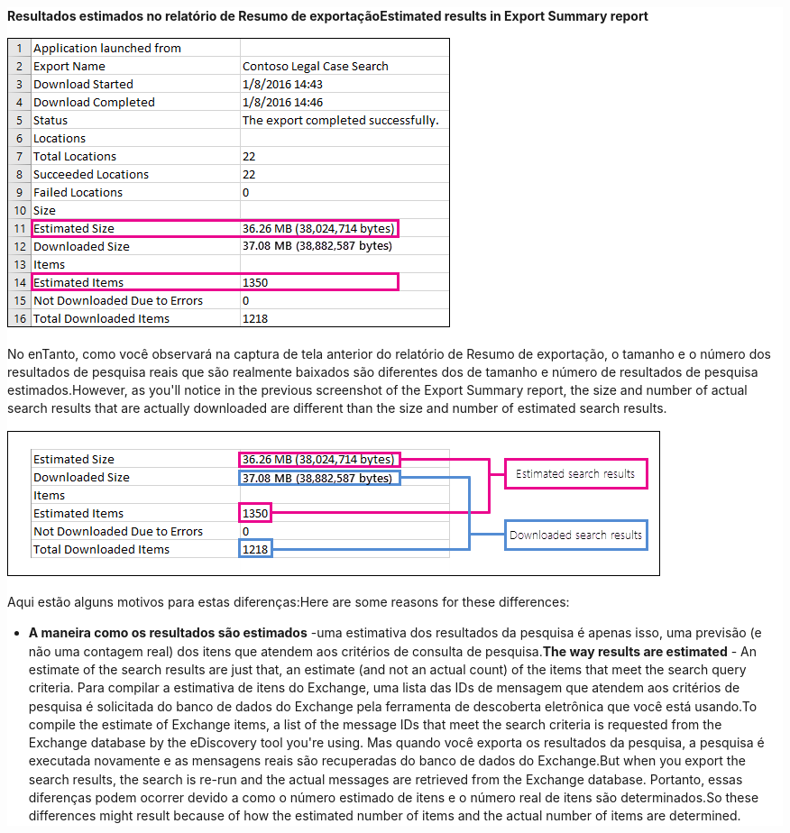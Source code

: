 <span data-ttu-id="b980c-114">**Resultados estimados no relatório de Resumo de exportação**</span><span class="sxs-lookup"><span data-stu-id="b980c-114">**Estimated results in Export Summary report**</span></span>

![Os resultados estimados da pesquisa estão incluídos no relatório de resumo de exportação](media/44b579da-86c2-4f33-81b5-84d604003eda.png)
  
<span data-ttu-id="b980c-116">No enTanto, como você observará na captura de tela anterior do relatório de Resumo de exportação, o tamanho e o número dos resultados de pesquisa reais que são realmente baixados são diferentes dos de tamanho e número de resultados de pesquisa estimados.</span><span class="sxs-lookup"><span data-stu-id="b980c-116">However, as you'll notice in the previous screenshot of the Export Summary report, the size and number of actual search results that are actually downloaded are different than the size and number of estimated search results.</span></span> 
  
![Diferença entre resultados de pesquisa estimados e baixados](media/84aef318-230f-430d-9d9e-02f21342d364.png)
  
<span data-ttu-id="b980c-118">Aqui estão alguns motivos para estas diferenças:</span><span class="sxs-lookup"><span data-stu-id="b980c-118">Here are some reasons for these differences:</span></span>
  
- <span data-ttu-id="b980c-119">**A maneira como os resultados são estimados** -uma estimativa dos resultados da pesquisa é apenas isso, uma previsão (e não uma contagem real) dos itens que atendem aos critérios de consulta de pesquisa.</span><span class="sxs-lookup"><span data-stu-id="b980c-119">**The way results are estimated** - An estimate of the search results are just that, an estimate (and not an actual count) of the items that meet the search query criteria.</span></span> <span data-ttu-id="b980c-120">Para compilar a estimativa de itens do Exchange, uma lista das IDs de mensagem que atendem aos critérios de pesquisa é solicitada do banco de dados do Exchange pela ferramenta de descoberta eletrônica que você está usando.</span><span class="sxs-lookup"><span data-stu-id="b980c-120">To compile the estimate of Exchange items, a list of the message IDs that meet the search criteria is requested from the Exchange database by the eDiscovery tool you're using.</span></span> <span data-ttu-id="b980c-121">Mas quando você exporta os resultados da pesquisa, a pesquisa é executada novamente e as mensagens reais são recuperadas do banco de dados do Exchange.</span><span class="sxs-lookup"><span data-stu-id="b980c-121">But when you export the search results, the search is re-run and the actual messages are retrieved from the Exchange database.</span></span> <span data-ttu-id="b980c-122">Portanto, essas diferenças podem ocorrer devido a como o número estimado de itens e o número real de itens são determinados.</span><span class="sxs-lookup"><span data-stu-id="b980c-122">So these differences might result because of how the estimated number of items and the actual number of items are determined.</span></span> 
    